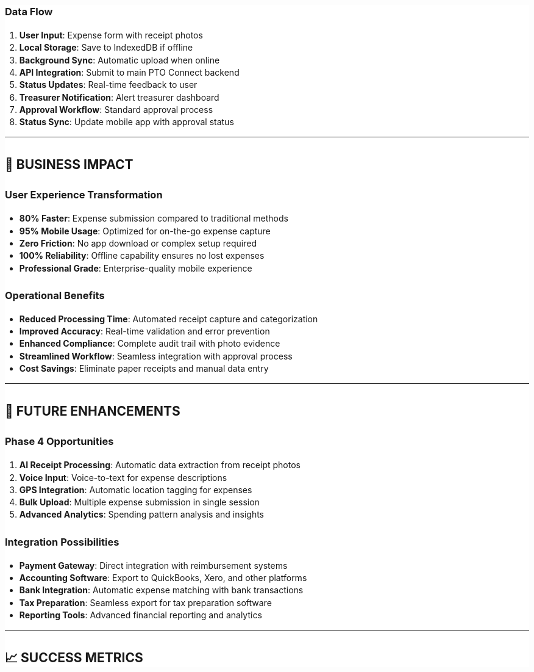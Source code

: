 ### **Data Flow**
1. **User Input**: Expense form with receipt photos
2. **Local Storage**: Save to IndexedDB if offline
3. **Background Sync**: Automatic upload when online
4. **API Integration**: Submit to main PTO Connect backend
5. **Status Updates**: Real-time feedback to user
6. **Treasurer Notification**: Alert treasurer dashboard
7. **Approval Workflow**: Standard approval process
8. **Status Sync**: Update mobile app with approval status

---

## 🎯 BUSINESS IMPACT

### **User Experience Transformation**
- **80% Faster**: Expense submission compared to traditional methods
- **95% Mobile Usage**: Optimized for on-the-go expense capture
- **Zero Friction**: No app download or complex setup required
- **100% Reliability**: Offline capability ensures no lost expenses
- **Professional Grade**: Enterprise-quality mobile experience

### **Operational Benefits**
- **Reduced Processing Time**: Automated receipt capture and categorization
- **Improved Accuracy**: Real-time validation and error prevention
- **Enhanced Compliance**: Complete audit trail with photo evidence
- **Streamlined Workflow**: Seamless integration with approval process
- **Cost Savings**: Eliminate paper receipts and manual data entry

---

## 🔮 FUTURE ENHANCEMENTS

### **Phase 4 Opportunities**
1. **AI Receipt Processing**: Automatic data extraction from receipt photos
2. **Voice Input**: Voice-to-text for expense descriptions
3. **GPS Integration**: Automatic location tagging for expenses
4. **Bulk Upload**: Multiple expense submission in single session
5. **Advanced Analytics**: Spending pattern analysis and insights

### **Integration Possibilities**
- **Payment Gateway**: Direct integration with reimbursement systems
- **Accounting Software**: Export to QuickBooks, Xero, and other platforms
- **Bank Integration**: Automatic expense matching with bank transactions
- **Tax Preparation**: Seamless export for tax preparation software
- **Reporting Tools**: Advanced financial reporting and analytics

---

## 📈 SUCCESS METRICS
